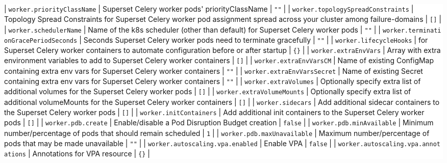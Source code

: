 | `worker.priorityClassName`                                              | Superset Celery worker pods' priorityClassName                                                                                                                                                                                                  | `""`                       |
| `worker.topologySpreadConstraints`                                      | Topology Spread Constraints for Superset Celery worker pod assignment spread across your cluster among failure-domains                                                                                                                          | `[]`                       |
| `worker.schedulerName`                                                  | Name of the k8s scheduler (other than default) for Superset Celery worker pods                                                                                                                                                                  | `""`                       |
| `worker.terminationGracePeriodSeconds`                                  | Seconds Superset Celery worker pods need to terminate gracefully                                                                                                                                                                                | `""`                       |
| `worker.lifecycleHooks`                                                 | for Superset Celery worker containers to automate configuration before or after startup                                                                                                                                                         | `{}`                       |
| `worker.extraEnvVars`                                                   | Array with extra environment variables to add to Superset Celery worker containers                                                                                                                                                              | `[]`                       |
| `worker.extraEnvVarsCM`                                                 | Name of existing ConfigMap containing extra env vars for Superset Celery worker containers                                                                                                                                                      | `""`                       |
| `worker.extraEnvVarsSecret`                                             | Name of existing Secret containing extra env vars for Superset Celery worker containers                                                                                                                                                         | `""`                       |
| `worker.extraVolumes`                                                   | Optionally specify extra list of additional volumes for the Superset Celery worker pods                                                                                                                                                         | `[]`                       |
| `worker.extraVolumeMounts`                                              | Optionally specify extra list of additional volumeMounts for the Superset Celery worker containers                                                                                                                                              | `[]`                       |
| `worker.sidecars`                                                       | Add additional sidecar containers to the Superset Celery worker pods                                                                                                                                                                            | `[]`                       |
| `worker.initContainers`                                                 | Add additional init containers to the Superset Celery worker pods                                                                                                                                                                               | `[]`                       |
| `worker.pdb.create`                                                     | Enable/disable a Pod Disruption Budget creation                                                                                                                                                                                                 | `false`                    |
| `worker.pdb.minAvailable`                                               | Minimum number/percentage of pods that should remain scheduled                                                                                                                                                                                  | `1`                        |
| `worker.pdb.maxUnavailable`                                             | Maximum number/percentage of pods that may be made unavailable                                                                                                                                                                                  | `""`                       |
| `worker.autoscaling.vpa.enabled`                                        | Enable VPA                                                                                                                                                                                                                                      | `false`                    |
| `worker.autoscaling.vpa.annotations`                                    | Annotations for VPA resource                                                                                                                                                                                                                    | `{}`                       |